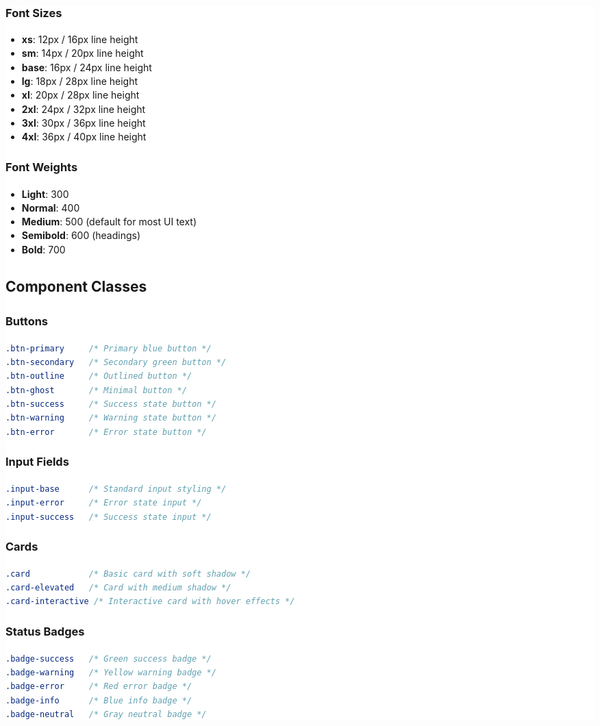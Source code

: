 ### Font Sizes
- **xs**: 12px / 16px line height
- **sm**: 14px / 20px line height
- **base**: 16px / 24px line height
- **lg**: 18px / 28px line height
- **xl**: 20px / 28px line height
- **2xl**: 24px / 32px line height
- **3xl**: 30px / 36px line height
- **4xl**: 36px / 40px line height

### Font Weights
- **Light**: 300
- **Normal**: 400
- **Medium**: 500 (default for most UI text)
- **Semibold**: 600 (headings)
- **Bold**: 700

## Component Classes

### Buttons
```css
.btn-primary     /* Primary blue button */
.btn-secondary   /* Secondary green button */
.btn-outline     /* Outlined button */
.btn-ghost       /* Minimal button */
.btn-success     /* Success state button */
.btn-warning     /* Warning state button */
.btn-error       /* Error state button */
```

### Input Fields
```css
.input-base      /* Standard input styling */
.input-error     /* Error state input */
.input-success   /* Success state input */
```

### Cards
```css
.card            /* Basic card with soft shadow */
.card-elevated   /* Card with medium shadow */
.card-interactive /* Interactive card with hover effects */
```

### Status Badges
```css
.badge-success   /* Green success badge */
.badge-warning   /* Yellow warning badge */
.badge-error     /* Red error badge */
.badge-info      /* Blue info badge */
.badge-neutral   /* Gray neutral badge */
```
